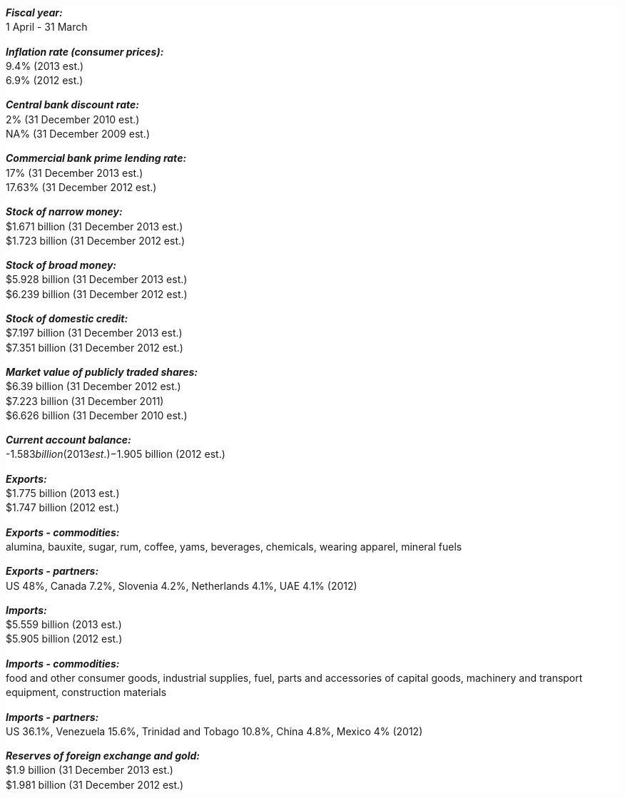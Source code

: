 **_Fiscal year:_**   
1 April - 31 March

**_Inflation rate (consumer prices):_**   
9.4% (2013 est.)   
6.9% (2012 est.)

**_Central bank discount rate:_**   
2% (31 December 2010 est.)   
NA% (31 December 2009 est.)

**_Commercial bank prime lending rate:_**   
17% (31 December 2013 est.)   
17.63% (31 December 2012 est.)

**_Stock of narrow money:_**   
$1.671 billion (31 December 2013 est.)   
$1.723 billion (31 December 2012 est.)

**_Stock of broad money:_**   
$5.928 billion (31 December 2013 est.)   
$6.239 billion (31 December 2012 est.)

**_Stock of domestic credit:_**   
$7.197 billion (31 December 2013 est.)   
$7.351 billion (31 December 2012 est.)

**_Market value of publicly traded shares:_**   
$6.39 billion (31 December 2012 est.)   
$7.223 billion (31 December 2011)   
$6.626 billion (31 December 2010 est.)

**_Current account balance:_**   
-$1.583 billion (2013 est.)   
-$1.905 billion (2012 est.)

**_Exports:_**   
$1.775 billion (2013 est.)   
$1.747 billion (2012 est.)

**_Exports - commodities:_**   
alumina, bauxite, sugar, rum, coffee, yams, beverages, chemicals, wearing apparel, mineral fuels

**_Exports - partners:_**   
US 48%, Canada 7.2%, Slovenia 4.2%, Netherlands 4.1%, UAE 4.1% (2012)

**_Imports:_**   
$5.559 billion (2013 est.)   
$5.905 billion (2012 est.)

**_Imports - commodities:_**   
food and other consumer goods, industrial supplies, fuel, parts and accessories of capital goods, machinery and transport equipment, construction materials

**_Imports - partners:_**   
US 36.1%, Venezuela 15.6%, Trinidad and Tobago 10.8%, China 4.8%, Mexico 4% (2012)

**_Reserves of foreign exchange and gold:_**   
$1.9 billion (31 December 2013 est.)   
$1.981 billion (31 December 2012 est.)
